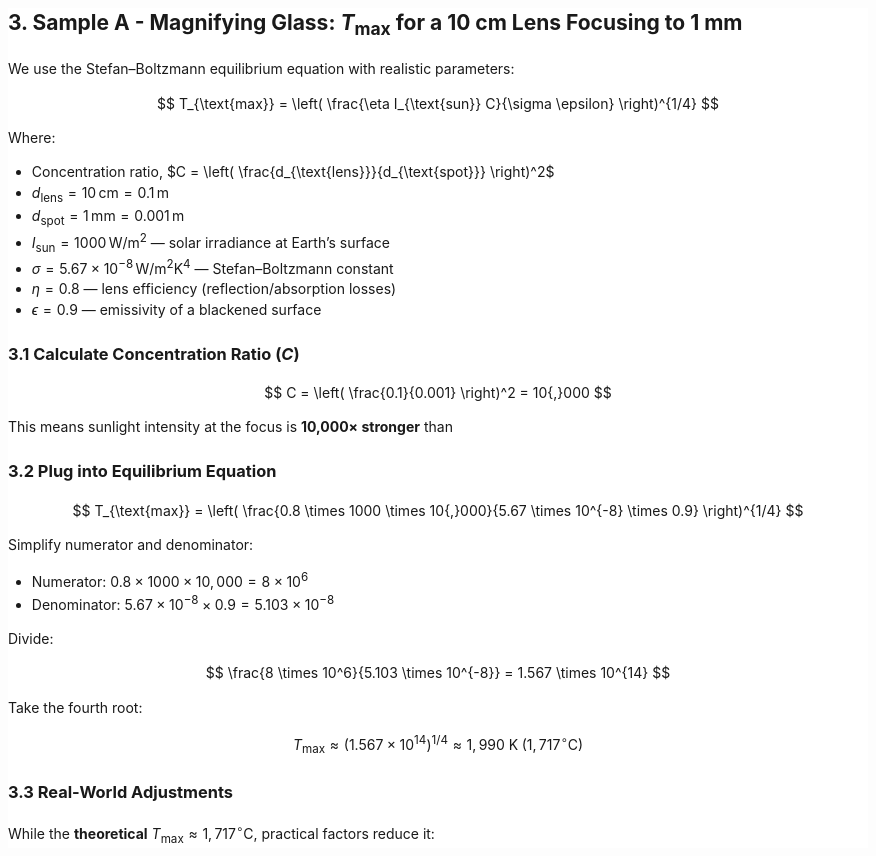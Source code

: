 ## 3. Sample A - Magnifying Glass: $T_{\text{max}}$ for a 10 cm Lens Focusing to 1 mm

We use the Stefan–Boltzmann equilibrium equation with realistic parameters:

$$
T_{\text{max}} = \left( \frac{\eta I_{\text{sun}} C}{\sigma \epsilon} \right)^{1/4}
$$

Where:

- Concentration ratio, $C = \left( \frac{d_{\text{lens}}}{d_{\text{spot}}} \right)^2$
- $d_{\text{lens}} = 10 \, \text{cm} = 0.1 \, \text{m}$  
- $d_{\text{spot}} = 1 \, \text{mm} = 0.001 \, \text{m}$  
- $I_{\text{sun}} = 1000 \, \text{W/m}^2$ — solar irradiance at Earth’s surface  
- $\sigma = 5.67 \times 10^{-8} \, \text{W/m}^2 \text{K}^4$ — Stefan–Boltzmann constant  
- $\eta = 0.8$ — lens efficiency (reflection/absorption losses)  
- $\epsilon = 0.9$ — emissivity of a blackened surface  

### 3.1 Calculate Concentration Ratio ($C$)

$$
C = \left( \frac{0.1}{0.001} \right)^2 = 10{,}000
$$

This means sunlight intensity at the focus is **10,000× stronger** than

### 3.2 Plug into Equilibrium Equation

$$
T_{\text{max}} = \left( \frac{0.8 \times 1000 \times 10{,}000}{5.67 \times 10^{-8} \times 0.9} \right)^{1/4}
$$

Simplify numerator and denominator:
- Numerator: $0.8 \times 1000 \times 10{,}000 = 8 \times 10^6$  
- Denominator: $5.67 \times 10^{-8} \times 0.9 = 5.103 \times 10^{-8}$  

Divide:

$$
\frac{8 \times 10^6}{5.103 \times 10^{-8}} = 1.567 \times 10^{14}
$$

Take the fourth root:
   
$$
T_{\text{max}} \approx (1.567 \times 10^{14})^{1/4} \approx 1{,}990 \text{ K} \; (1{,}717^\circ\text{C})
$$

### 3.3 Real-World Adjustments

While the **theoretical** $T_{\text{max}} \approx 1{,}717^\circ\text{C}$, practical factors reduce it:
